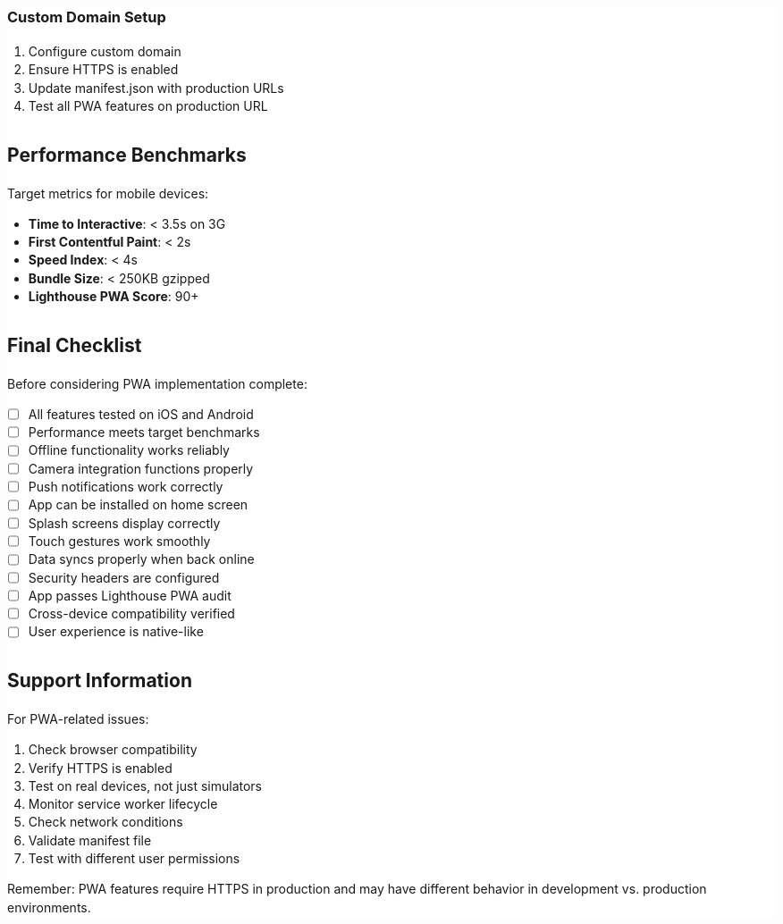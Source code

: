### Custom Domain Setup
1. Configure custom domain
2. Ensure HTTPS is enabled
3. Update manifest.json with production URLs
4. Test all PWA features on production URL

## Performance Benchmarks

Target metrics for mobile devices:
- **Time to Interactive**: < 3.5s on 3G
- **First Contentful Paint**: < 2s
- **Speed Index**: < 4s
- **Bundle Size**: < 250KB gzipped
- **Lighthouse PWA Score**: 90+

## Final Checklist

Before considering PWA implementation complete:
- [ ] All features tested on iOS and Android
- [ ] Performance meets target benchmarks
- [ ] Offline functionality works reliably
- [ ] Camera integration functions properly
- [ ] Push notifications work correctly
- [ ] App can be installed on home screen
- [ ] Splash screens display correctly
- [ ] Touch gestures work smoothly
- [ ] Data syncs properly when back online
- [ ] Security headers are configured
- [ ] App passes Lighthouse PWA audit
- [ ] Cross-device compatibility verified
- [ ] User experience is native-like

## Support Information

For PWA-related issues:
1. Check browser compatibility
2. Verify HTTPS is enabled
3. Test on real devices, not just simulators
4. Monitor service worker lifecycle
5. Check network conditions
6. Validate manifest file
7. Test with different user permissions

Remember: PWA features require HTTPS in production and may have different behavior in development vs. production environments.